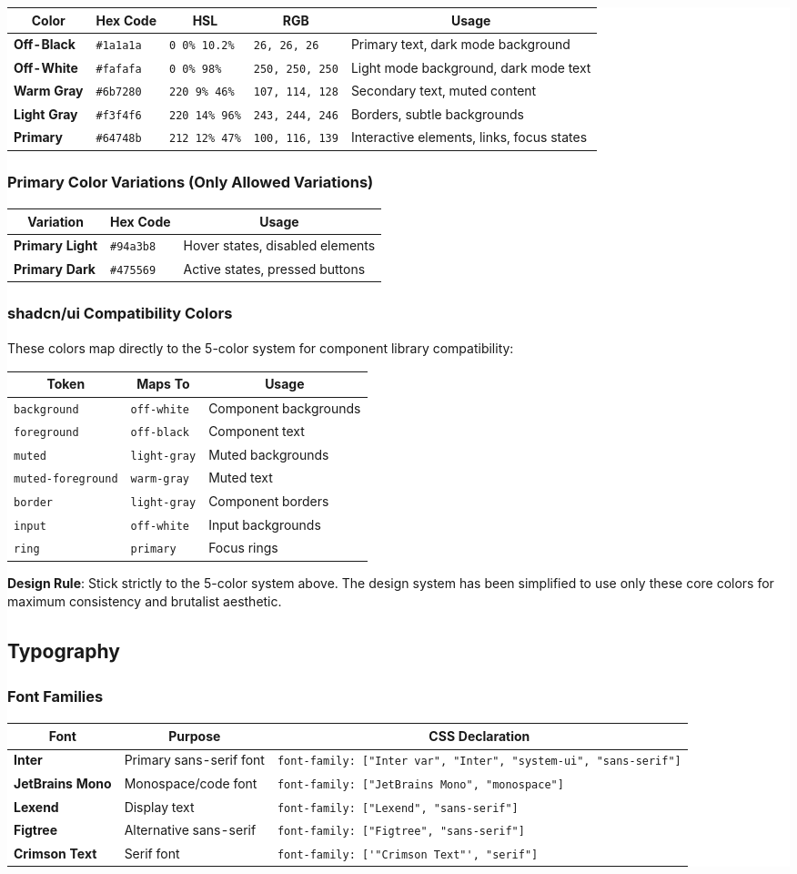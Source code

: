 | Color          | Hex Code  | HSL           | RGB             | Usage                                     |
| -------------- | --------- | ------------- | --------------- | ----------------------------------------- |
| **Off-Black**  | `#1a1a1a` | `0 0% 10.2%`  | `26, 26, 26`    | Primary text, dark mode background        |
| **Off-White**  | `#fafafa` | `0 0% 98%`    | `250, 250, 250` | Light mode background, dark mode text     |
| **Warm Gray**  | `#6b7280` | `220 9% 46%`  | `107, 114, 128` | Secondary text, muted content             |
| **Light Gray** | `#f3f4f6` | `220 14% 96%` | `243, 244, 246` | Borders, subtle backgrounds               |
| **Primary**    | `#64748b` | `212 12% 47%` | `100, 116, 139` | Interactive elements, links, focus states |

### Primary Color Variations (Only Allowed Variations)

| Variation         | Hex Code  | Usage                           |
| ----------------- | --------- | ------------------------------- |
| **Primary Light** | `#94a3b8` | Hover states, disabled elements |
| **Primary Dark**  | `#475569` | Active states, pressed buttons  |

### shadcn/ui Compatibility Colors

These colors map directly to the 5-color system for component library compatibility:

| Token              | Maps To      | Usage                 |
| ------------------ | ------------ | --------------------- |
| `background`       | `off-white`  | Component backgrounds |
| `foreground`       | `off-black`  | Component text        |
| `muted`            | `light-gray` | Muted backgrounds     |
| `muted-foreground` | `warm-gray`  | Muted text            |
| `border`           | `light-gray` | Component borders     |
| `input`            | `off-white`  | Input backgrounds     |
| `ring`             | `primary`    | Focus rings           |

**Design Rule**: Stick strictly to the 5-color system above. The design system has been simplified to use only these core colors for maximum consistency and brutalist aesthetic.

## Typography

### Font Families

| Font               | Purpose                 | CSS Declaration                                                  |
| ------------------ | ----------------------- | ---------------------------------------------------------------- |
| **Inter**          | Primary sans-serif font | `font-family: ["Inter var", "Inter", "system-ui", "sans-serif"]` |
| **JetBrains Mono** | Monospace/code font     | `font-family: ["JetBrains Mono", "monospace"]`                   |
| **Lexend**         | Display text            | `font-family: ["Lexend", "sans-serif"]`                          |
| **Figtree**        | Alternative sans-serif  | `font-family: ["Figtree", "sans-serif"]`                         |
| **Crimson Text**   | Serif font              | `font-family: ['"Crimson Text"', "serif"]`                       |
